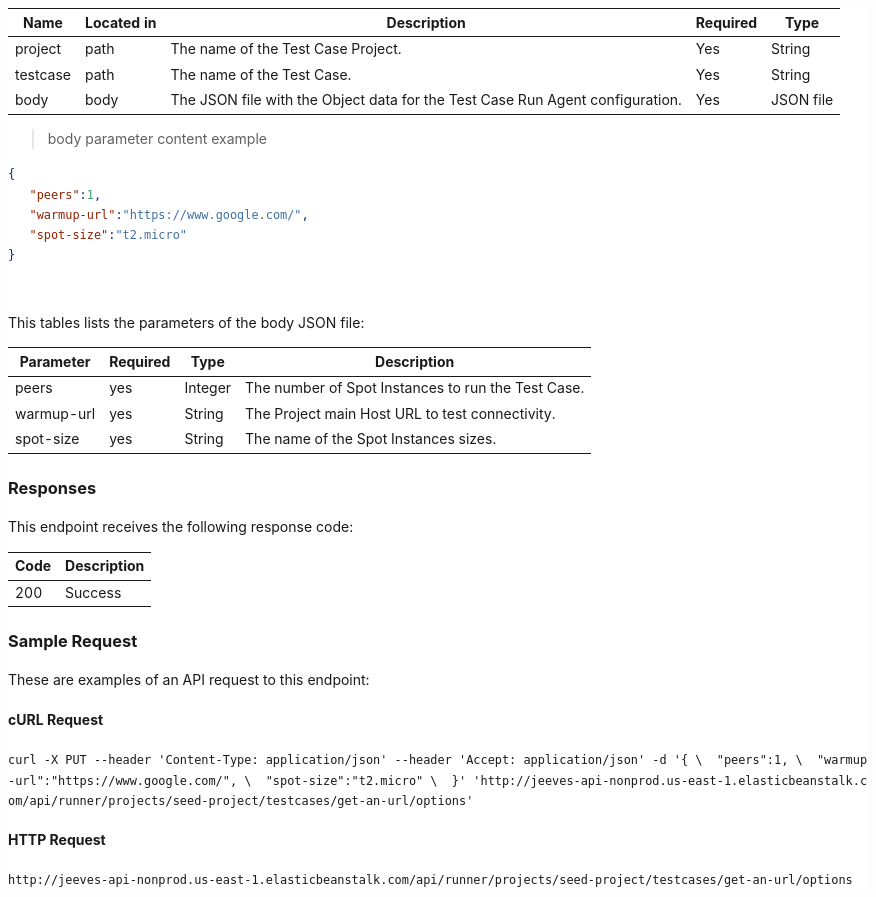 | Name | Located in | Description | Required | Type |
| ---- | ---------- | ----------- | -------- | ---- |
| project | path | The name of the Test Case Project. | Yes | String |
| testcase | path | The name of the Test Case. | Yes | String |
| body | body | The JSON file with the Object data for the Test Case Run Agent configuration.  | Yes | JSON file  |

> body parameter content example

```json
{
   "peers":1,
   "warmup-url":"https://www.google.com/",
   "spot-size":"t2.micro"
}
``` 

</br>

This tables lists the parameters of the body JSON file:

| Parameter | Required | Type |Description |
| ---- | ---------- | ----------- | -------- |
| peers | yes | Integer | The number of Spot Instances to run the Test Case. |
| warmup-url | yes | String | The Project main Host URL to test connectivity. |
| spot-size | yes | String | The name of the Spot Instances sizes. | 


### Responses
This endpoint receives the following response code:

| Code | Description |
| ---- | ----------- |
| 200 | Success |

### Sample Request
These are examples of an API request to this endpoint:

#### cURL Request
`curl -X PUT --header 'Content-Type: application/json' --header 'Accept: application/json' -d '{ \ 
    "peers":1, \ 
    "warmup-url":"https://www.google.com/", \ 
    "spot-size":"t2.micro" \ 
 }' 'http://jeeves-api-nonprod.us-east-1.elasticbeanstalk.com/api/runner/projects/seed-project/testcases/get-an-url/options'`

#### HTTP Request
`http://jeeves-api-nonprod.us-east-1.elasticbeanstalk.com/api/runner/projects/seed-project/testcases/get-an-url/options` 


